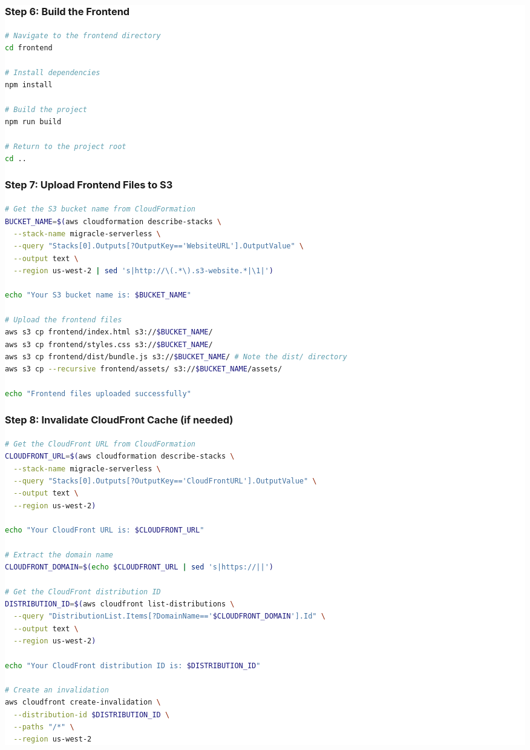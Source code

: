 ### Step 6: Build the Frontend

```bash
# Navigate to the frontend directory
cd frontend

# Install dependencies
npm install

# Build the project
npm run build

# Return to the project root
cd ..
```

### Step 7: Upload Frontend Files to S3

```bash
# Get the S3 bucket name from CloudFormation
BUCKET_NAME=$(aws cloudformation describe-stacks \
  --stack-name migracle-serverless \
  --query "Stacks[0].Outputs[?OutputKey=='WebsiteURL'].OutputValue" \
  --output text \
  --region us-west-2 | sed 's|http://\(.*\).s3-website.*|\1|')

echo "Your S3 bucket name is: $BUCKET_NAME"

# Upload the frontend files
aws s3 cp frontend/index.html s3://$BUCKET_NAME/
aws s3 cp frontend/styles.css s3://$BUCKET_NAME/
aws s3 cp frontend/dist/bundle.js s3://$BUCKET_NAME/ # Note the dist/ directory
aws s3 cp --recursive frontend/assets/ s3://$BUCKET_NAME/assets/

echo "Frontend files uploaded successfully"
```

### Step 8: Invalidate CloudFront Cache (if needed)

```bash
# Get the CloudFront URL from CloudFormation
CLOUDFRONT_URL=$(aws cloudformation describe-stacks \
  --stack-name migracle-serverless \
  --query "Stacks[0].Outputs[?OutputKey=='CloudFrontURL'].OutputValue" \
  --output text \
  --region us-west-2)

echo "Your CloudFront URL is: $CLOUDFRONT_URL"

# Extract the domain name
CLOUDFRONT_DOMAIN=$(echo $CLOUDFRONT_URL | sed 's|https://||')

# Get the CloudFront distribution ID
DISTRIBUTION_ID=$(aws cloudfront list-distributions \
  --query "DistributionList.Items[?DomainName=='$CLOUDFRONT_DOMAIN'].Id" \
  --output text \
  --region us-west-2)

echo "Your CloudFront distribution ID is: $DISTRIBUTION_ID"

# Create an invalidation
aws cloudfront create-invalidation \
  --distribution-id $DISTRIBUTION_ID \
  --paths "/*" \
  --region us-west-2
```